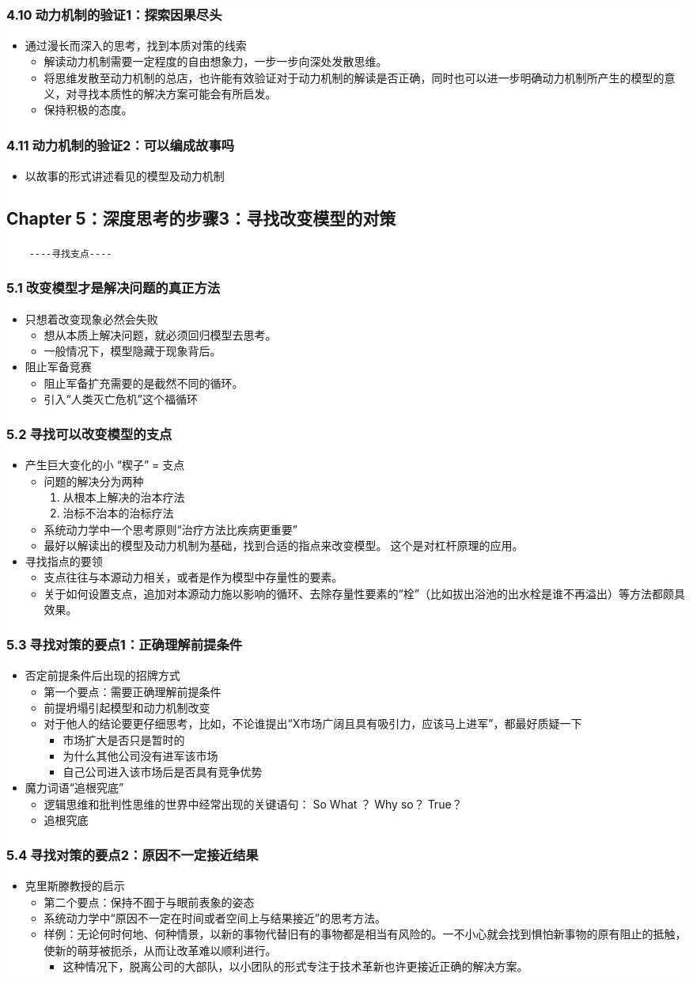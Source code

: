 ### 4.10 动力机制的验证1：探索因果尽头
* 通过漫长而深入的思考，找到本质对策的线索
   * 解读动力机制需要一定程度的自由想象力，一步一步向深处发散思维。
   * 将思维发散至动力机制的总店，也许能有效验证对于动力机制的解读是否正确，同时也可以进一步明确动力机制所产生的模型的意义，对寻找本质性的解决方案可能会有所启发。
   * 保持积极的态度。

### 4.11 动力机制的验证2：可以编成故事吗
* 以故事的形式讲述看见的模型及动力机制


## Chapter 5：深度思考的步骤3：寻找改变模型的对策
        ----寻找支点----    
### 5.1 改变模型才是解决问题的真正方法
* 只想着改变现象必然会失败
   * 想从本质上解决问题，就必须回归模型去思考。
   * 一般情况下，模型隐藏于现象背后。
* 阻止军备竞赛
   * 阻止军备扩充需要的是截然不同的循环。
   * 引入“人类灭亡危机”这个福循环

### 5.2 寻找可以改变模型的支点
* 产生巨大变化的小 “楔子” = 支点
   * 问题的解决分为两种
      1. 从根本上解决的治本疗法
      2. 治标不治本的治标疗法
   * 系统动力学中一个思考原则“治疗方法比疾病更重要”
   * 最好以解读出的模型及动力机制为基础，找到合适的指点来改变模型。 这个是对杠杆原理的应用。
* 寻找指点的要领
   * 支点往往与本源动力相关，或者是作为模型中存量性的要素。
   * 关于如何设置支点，追加对本源动力施以影响的循环、去除存量性要素的“栓”（比如拔出浴池的出水栓是谁不再溢出）等方法都颇具效果。

### 5.3 寻找对策的要点1：正确理解前提条件
* 否定前提条件后出现的招牌方式
   * 第一个要点：需要正确理解前提条件
   * 前提坍塌引起模型和动力机制改变
   * 对于他人的结论要更仔细思考，比如，不论谁提出“X市场广阔且具有吸引力，应该马上进军”，都最好质疑一下
      * 市场扩大是否只是暂时的
      * 为什么其他公司没有进军该市场
      * 自己公司进入该市场后是否具有竞争优势
* 魔力词语“追根究底”
   * 逻辑思维和批判性思维的世界中经常出现的关键语句： So What ？ Why so？ True？
   * 追根究底

### 5.4 寻找对策的要点2：原因不一定接近结果
*  克里斯滕教授的启示
   * 第二个要点：保持不囿于与眼前表象的姿态
   * 系统动力学中“原因不一定在时间或者空间上与结果接近”的思考方法。
   * 样例：无论何时何地、何种情景，以新的事物代替旧有的事物都是相当有风险的。一不小心就会找到惧怕新事物的原有阻止的抵触，使新的萌芽被扼杀，从而让改革难以顺利进行。
      * 这种情况下，脱离公司的大部队，以小团队的形式专注于技术革新也许更接近正确的解决方案。
